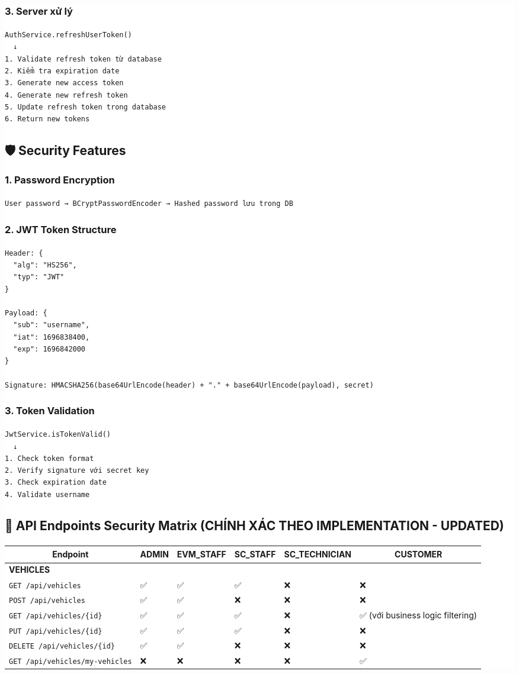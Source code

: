 ### 3. Server xử lý
```
AuthService.refreshUserToken()
  ↓
1. Validate refresh token từ database
2. Kiểm tra expiration date
3. Generate new access token
4. Generate new refresh token
5. Update refresh token trong database
6. Return new tokens
```

## 🛡️ Security Features

### 1. Password Encryption
```
User password → BCryptPasswordEncoder → Hashed password lưu trong DB
```

### 2. JWT Token Structure
```
Header: {
  "alg": "HS256",
  "typ": "JWT"
}

Payload: {
  "sub": "username",
  "iat": 1696838400,
  "exp": 1696842000
}

Signature: HMACSHA256(base64UrlEncode(header) + "." + base64UrlEncode(payload), secret)
```

### 3. Token Validation
```
JwtService.isTokenValid()
  ↓
1. Check token format
2. Verify signature với secret key
3. Check expiration date
4. Validate username
```

## 📱 API Endpoints Security Matrix (CHÍNH XÁC THEO IMPLEMENTATION - UPDATED)

| Endpoint | ADMIN | EVM_STAFF | SC_STAFF | SC_TECHNICIAN | CUSTOMER |
|----------|-------|-----------|----------|---------------|----------|
| **VEHICLES** |
| `GET /api/vehicles` | ✅ | ✅ | ✅ | ❌ | ❌ |
| `POST /api/vehicles` | ✅ | ✅ | ❌ | ❌ | ❌ |
| `GET /api/vehicles/{id}` | ✅ | ✅ | ✅ | ❌ | ✅ (với business logic filtering) |
| `PUT /api/vehicles/{id}` | ✅ | ✅ | ✅ | ❌ | ❌ |
| `DELETE /api/vehicles/{id}` | ✅ | ✅ | ❌ | ❌ | ❌ |
| `GET /api/vehicles/my-vehicles` | ❌ | ❌ | ❌ | ❌ | ✅ |